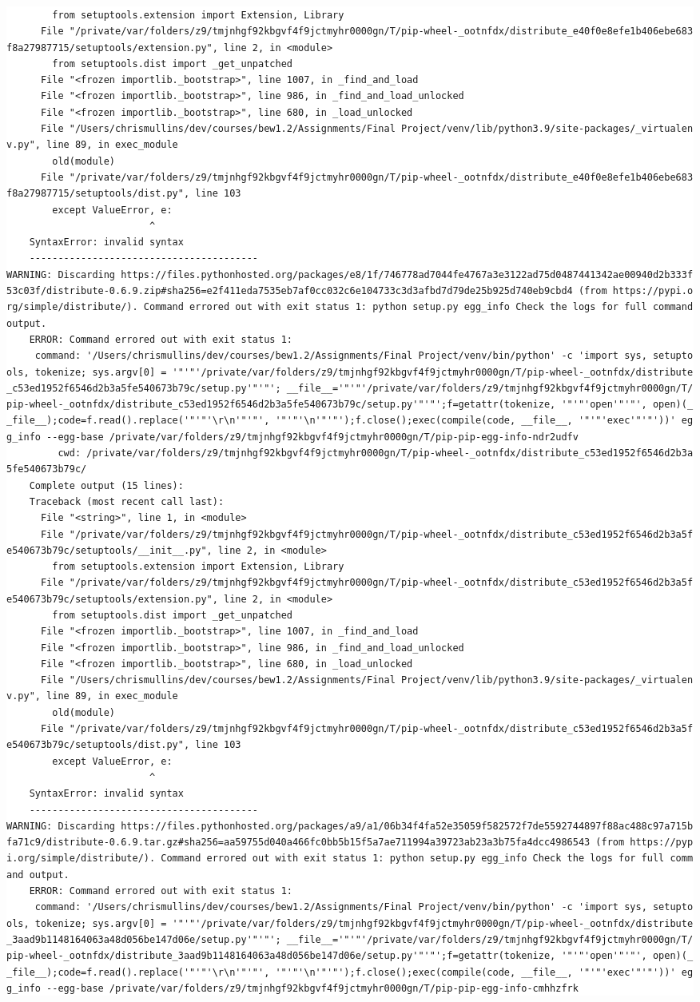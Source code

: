             from setuptools.extension import Extension, Library
          File "/private/var/folders/z9/tmjnhgf92kbgvf4f9jctmyhr0000gn/T/pip-wheel-_ootnfdx/distribute_e40f0e8efe1b406ebe683f8a27987715/setuptools/extension.py", line 2, in <module>
            from setuptools.dist import _get_unpatched
          File "<frozen importlib._bootstrap>", line 1007, in _find_and_load
          File "<frozen importlib._bootstrap>", line 986, in _find_and_load_unlocked
          File "<frozen importlib._bootstrap>", line 680, in _load_unlocked
          File "/Users/chrismullins/dev/courses/bew1.2/Assignments/Final Project/venv/lib/python3.9/site-packages/_virtualenv.py", line 89, in exec_module
            old(module)
          File "/private/var/folders/z9/tmjnhgf92kbgvf4f9jctmyhr0000gn/T/pip-wheel-_ootnfdx/distribute_e40f0e8efe1b406ebe683f8a27987715/setuptools/dist.py", line 103
            except ValueError, e:
                             ^
        SyntaxError: invalid syntax
        ----------------------------------------
    WARNING: Discarding https://files.pythonhosted.org/packages/e8/1f/746778ad7044fe4767a3e3122ad75d0487441342ae00940d2b333f53c03f/distribute-0.6.9.zip#sha256=e2f411eda7535eb7af0cc032c6e104733c3d3afbd7d79de25b925d740eb9cbd4 (from https://pypi.org/simple/distribute/). Command errored out with exit status 1: python setup.py egg_info Check the logs for full command output.
        ERROR: Command errored out with exit status 1:
         command: '/Users/chrismullins/dev/courses/bew1.2/Assignments/Final Project/venv/bin/python' -c 'import sys, setuptools, tokenize; sys.argv[0] = '"'"'/private/var/folders/z9/tmjnhgf92kbgvf4f9jctmyhr0000gn/T/pip-wheel-_ootnfdx/distribute_c53ed1952f6546d2b3a5fe540673b79c/setup.py'"'"'; __file__='"'"'/private/var/folders/z9/tmjnhgf92kbgvf4f9jctmyhr0000gn/T/pip-wheel-_ootnfdx/distribute_c53ed1952f6546d2b3a5fe540673b79c/setup.py'"'"';f=getattr(tokenize, '"'"'open'"'"', open)(__file__);code=f.read().replace('"'"'\r\n'"'"', '"'"'\n'"'"');f.close();exec(compile(code, __file__, '"'"'exec'"'"'))' egg_info --egg-base /private/var/folders/z9/tmjnhgf92kbgvf4f9jctmyhr0000gn/T/pip-pip-egg-info-ndr2udfv
             cwd: /private/var/folders/z9/tmjnhgf92kbgvf4f9jctmyhr0000gn/T/pip-wheel-_ootnfdx/distribute_c53ed1952f6546d2b3a5fe540673b79c/
        Complete output (15 lines):
        Traceback (most recent call last):
          File "<string>", line 1, in <module>
          File "/private/var/folders/z9/tmjnhgf92kbgvf4f9jctmyhr0000gn/T/pip-wheel-_ootnfdx/distribute_c53ed1952f6546d2b3a5fe540673b79c/setuptools/__init__.py", line 2, in <module>
            from setuptools.extension import Extension, Library
          File "/private/var/folders/z9/tmjnhgf92kbgvf4f9jctmyhr0000gn/T/pip-wheel-_ootnfdx/distribute_c53ed1952f6546d2b3a5fe540673b79c/setuptools/extension.py", line 2, in <module>
            from setuptools.dist import _get_unpatched
          File "<frozen importlib._bootstrap>", line 1007, in _find_and_load
          File "<frozen importlib._bootstrap>", line 986, in _find_and_load_unlocked
          File "<frozen importlib._bootstrap>", line 680, in _load_unlocked
          File "/Users/chrismullins/dev/courses/bew1.2/Assignments/Final Project/venv/lib/python3.9/site-packages/_virtualenv.py", line 89, in exec_module
            old(module)
          File "/private/var/folders/z9/tmjnhgf92kbgvf4f9jctmyhr0000gn/T/pip-wheel-_ootnfdx/distribute_c53ed1952f6546d2b3a5fe540673b79c/setuptools/dist.py", line 103
            except ValueError, e:
                             ^
        SyntaxError: invalid syntax
        ----------------------------------------
    WARNING: Discarding https://files.pythonhosted.org/packages/a9/a1/06b34f4fa52e35059f582572f7de5592744897f88ac488c97a715bfa71c9/distribute-0.6.9.tar.gz#sha256=aa59755d040a466fc0bb5b15f5a7ae711994a39723ab23a3b75fa4dcc4986543 (from https://pypi.org/simple/distribute/). Command errored out with exit status 1: python setup.py egg_info Check the logs for full command output.
        ERROR: Command errored out with exit status 1:
         command: '/Users/chrismullins/dev/courses/bew1.2/Assignments/Final Project/venv/bin/python' -c 'import sys, setuptools, tokenize; sys.argv[0] = '"'"'/private/var/folders/z9/tmjnhgf92kbgvf4f9jctmyhr0000gn/T/pip-wheel-_ootnfdx/distribute_3aad9b1148164063a48d056be147d06e/setup.py'"'"'; __file__='"'"'/private/var/folders/z9/tmjnhgf92kbgvf4f9jctmyhr0000gn/T/pip-wheel-_ootnfdx/distribute_3aad9b1148164063a48d056be147d06e/setup.py'"'"';f=getattr(tokenize, '"'"'open'"'"', open)(__file__);code=f.read().replace('"'"'\r\n'"'"', '"'"'\n'"'"');f.close();exec(compile(code, __file__, '"'"'exec'"'"'))' egg_info --egg-base /private/var/folders/z9/tmjnhgf92kbgvf4f9jctmyhr0000gn/T/pip-pip-egg-info-cmhhzfrk